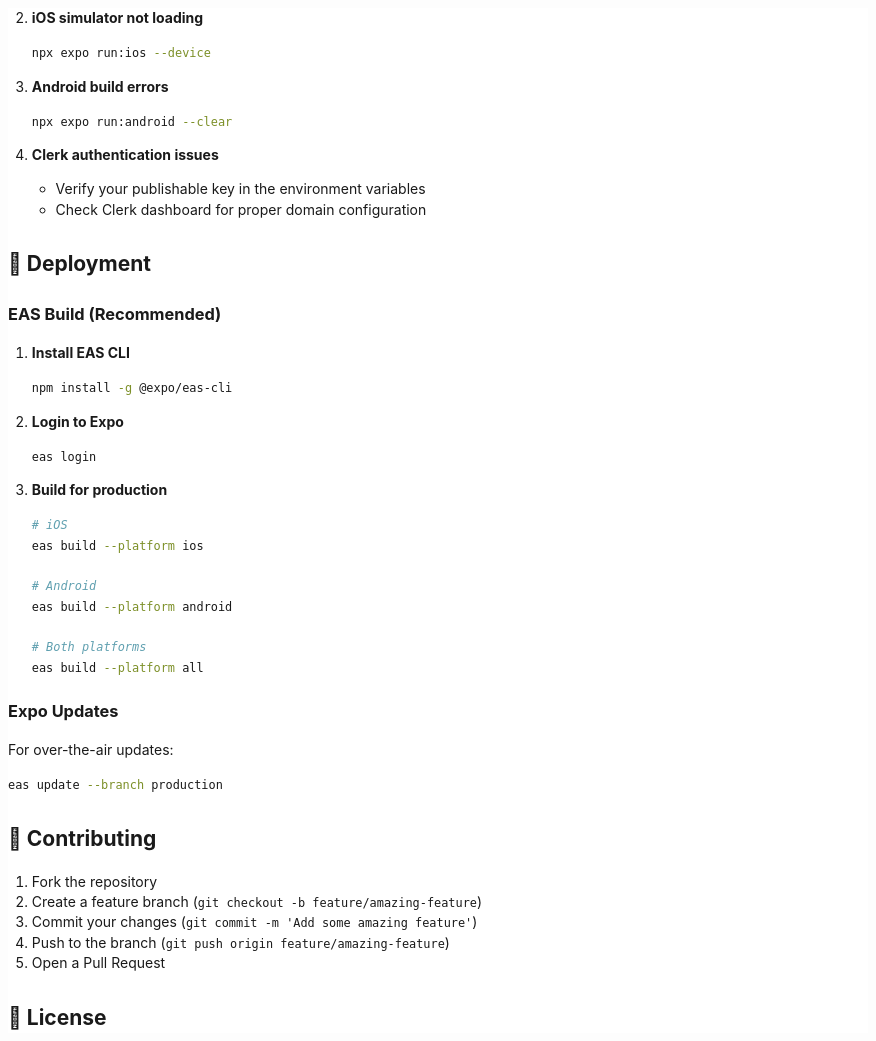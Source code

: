 2. **iOS simulator not loading**
   ```bash
   npx expo run:ios --device
   ```

3. **Android build errors**
   ```bash
   npx expo run:android --clear
   ```

4. **Clerk authentication issues**
   - Verify your publishable key in the environment variables
   - Check Clerk dashboard for proper domain configuration

## 🚀 Deployment

### EAS Build (Recommended)

1. **Install EAS CLI**
   ```bash
   npm install -g @expo/eas-cli
   ```

2. **Login to Expo**
   ```bash
   eas login
   ```

3. **Build for production**
   ```bash
   # iOS
   eas build --platform ios
   
   # Android
   eas build --platform android
   
   # Both platforms
   eas build --platform all
   ```

### Expo Updates
For over-the-air updates:
```bash
eas update --branch production
```

## 🤝 Contributing

1. Fork the repository
2. Create a feature branch (`git checkout -b feature/amazing-feature`)
3. Commit your changes (`git commit -m 'Add some amazing feature'`)
4. Push to the branch (`git push origin feature/amazing-feature`)
5. Open a Pull Request

## 📄 License
